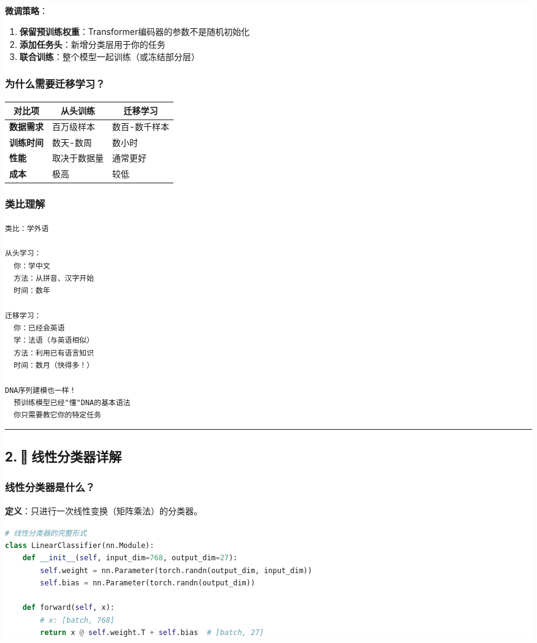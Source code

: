 **微调策略**：
1. **保留预训练权重**：Transformer编码器的参数不是随机初始化
2. **添加任务头**：新增分类层用于你的任务
3. **联合训练**：整个模型一起训练（或冻结部分层）

### 为什么需要迁移学习？

| 对比项 | 从头训练 | 迁移学习 |
|--------|---------|---------|
| **数据需求** | 百万级样本 | 数百-数千样本 |
| **训练时间** | 数天-数周 | 数小时 |
| **性能** | 取决于数据量 | 通常更好 |
| **成本** | 极高 | 较低 |

### 类比理解

```
类比：学外语

从头学习：
  你：学中文
  方法：从拼音、汉字开始
  时间：数年

迁移学习：
  你：已经会英语
  学：法语（与英语相似）
  方法：利用已有语言知识
  时间：数月（快得多！）

DNA序列建模也一样！
  预训练模型已经"懂"DNA的基本语法
  你只需要教它你的特定任务
```

---

## 2. 🔢 线性分类器详解

### 线性分类器是什么？

**定义**：只进行一次线性变换（矩阵乘法）的分类器。

```python
# 线性分类器的完整形式
class LinearClassifier(nn.Module):
    def __init__(self, input_dim=768, output_dim=27):
        self.weight = nn.Parameter(torch.randn(output_dim, input_dim))
        self.bias = nn.Parameter(torch.randn(output_dim))
    
    def forward(self, x):
        # x: [batch, 768]
        return x @ self.weight.T + self.bias  # [batch, 27]
```
